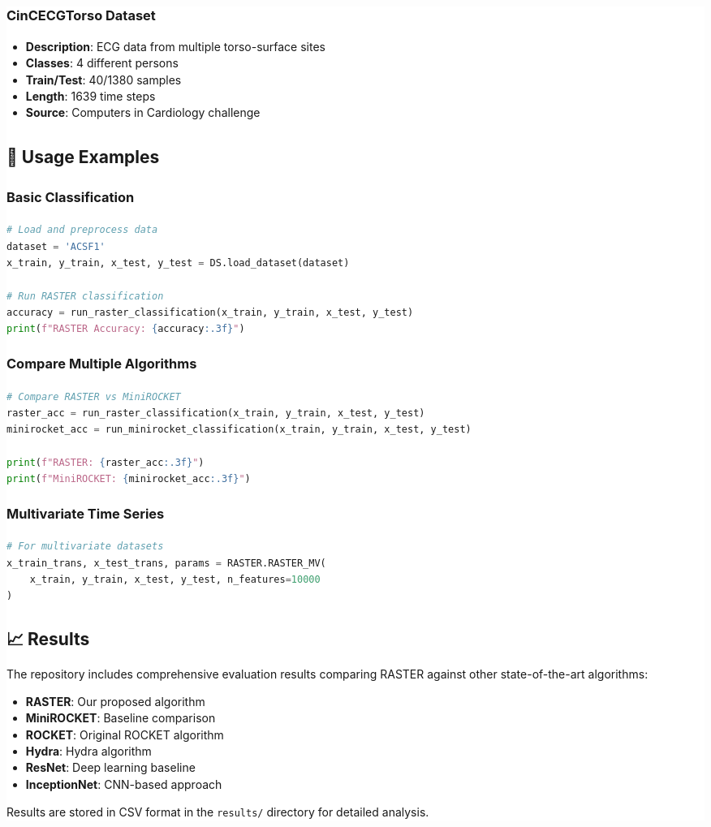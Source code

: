 ### CinCECGTorso Dataset
- **Description**: ECG data from multiple torso-surface sites
- **Classes**: 4 different persons
- **Train/Test**: 40/1380 samples
- **Length**: 1639 time steps
- **Source**: Computers in Cardiology challenge

## 📖 Usage Examples

### Basic Classification
```python
# Load and preprocess data
dataset = 'ACSF1'
x_train, y_train, x_test, y_test = DS.load_dataset(dataset)

# Run RASTER classification
accuracy = run_raster_classification(x_train, y_train, x_test, y_test)
print(f"RASTER Accuracy: {accuracy:.3f}")
```

### Compare Multiple Algorithms
```python
# Compare RASTER vs MiniROCKET
raster_acc = run_raster_classification(x_train, y_train, x_test, y_test)
minirocket_acc = run_minirocket_classification(x_train, y_train, x_test, y_test)

print(f"RASTER: {raster_acc:.3f}")
print(f"MiniROCKET: {minirocket_acc:.3f}")
```

### Multivariate Time Series
```python
# For multivariate datasets
x_train_trans, x_test_trans, params = RASTER.RASTER_MV(
    x_train, y_train, x_test, y_test, n_features=10000
)
```

## 📈 Results

The repository includes comprehensive evaluation results comparing RASTER against other state-of-the-art algorithms:

- **RASTER**: Our proposed algorithm
- **MiniROCKET**: Baseline comparison
- **ROCKET**: Original ROCKET algorithm
- **Hydra**: Hydra algorithm
- **ResNet**: Deep learning baseline
- **InceptionNet**: CNN-based approach

Results are stored in CSV format in the `results/` directory for detailed analysis.
